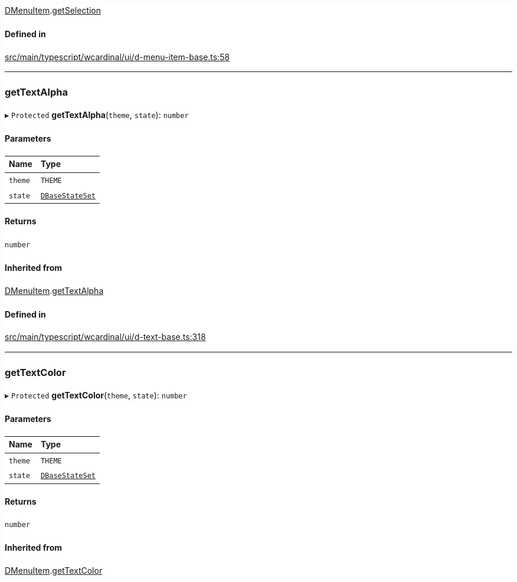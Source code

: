 [DMenuItem](DMenuItem.md).[getSelection](DMenuItem.md#getselection)

#### Defined in

[src/main/typescript/wcardinal/ui/d-menu-item-base.ts:58](https://github.com/winter-cardinal/winter-cardinal-ui/blob/v0.164.0/src/main/typescript/wcardinal/ui/d-menu-item-base.ts#L58)

___

### getTextAlpha

▸ `Protected` **getTextAlpha**(`theme`, `state`): `number`

#### Parameters

| Name | Type |
| :------ | :------ |
| `theme` | `THEME` |
| `state` | [`DBaseStateSet`](../interfaces/DBaseStateSet.md) |

#### Returns

`number`

#### Inherited from

[DMenuItem](DMenuItem.md).[getTextAlpha](DMenuItem.md#gettextalpha)

#### Defined in

[src/main/typescript/wcardinal/ui/d-text-base.ts:318](https://github.com/winter-cardinal/winter-cardinal-ui/blob/v0.164.0/src/main/typescript/wcardinal/ui/d-text-base.ts#L318)

___

### getTextColor

▸ `Protected` **getTextColor**(`theme`, `state`): `number`

#### Parameters

| Name | Type |
| :------ | :------ |
| `theme` | `THEME` |
| `state` | [`DBaseStateSet`](../interfaces/DBaseStateSet.md) |

#### Returns

`number`

#### Inherited from

[DMenuItem](DMenuItem.md).[getTextColor](DMenuItem.md#gettextcolor)
